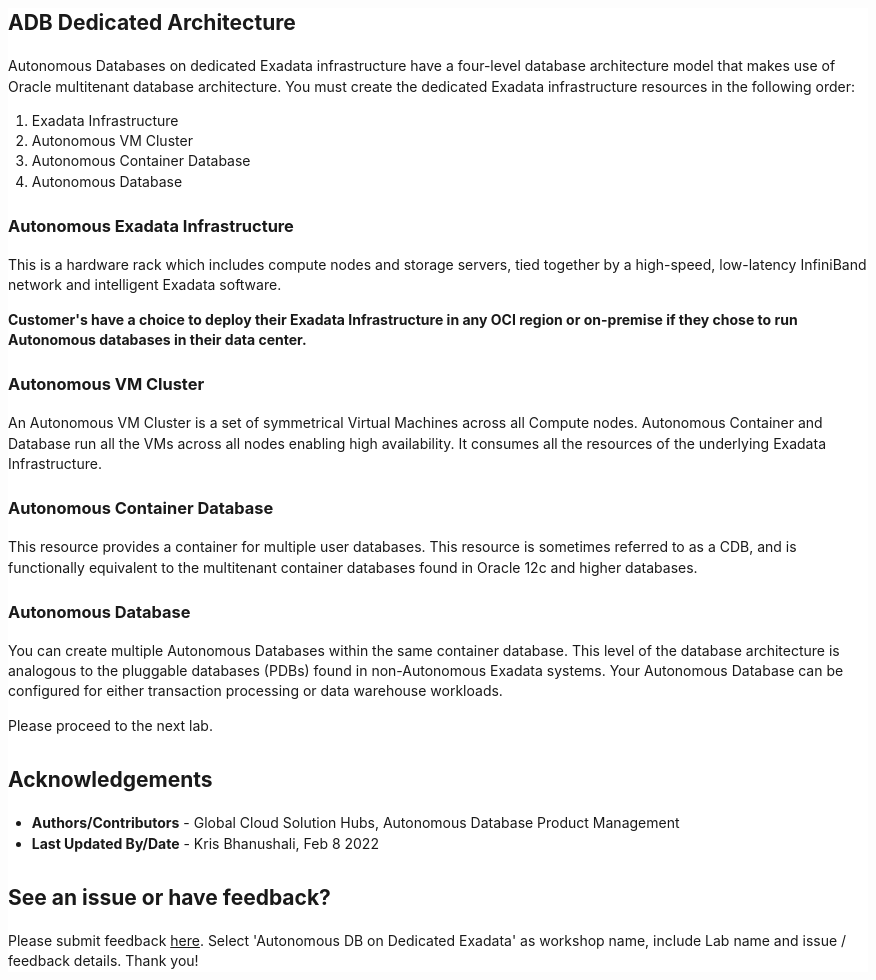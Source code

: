 ## ADB Dedicated Architecture

Autonomous Databases on dedicated Exadata infrastructure have a four-level database architecture model that makes use of Oracle multitenant database architecture.  You must create the dedicated Exadata infrastructure resources in the following order:

1. Exadata Infrastructure
2. Autonomous VM Cluster 
3. Autonomous Container Database
4. Autonomous Database



### Autonomous Exadata Infrastructure

This is a hardware rack which includes compute nodes and storage servers, tied together by a high-speed, low-latency InfiniBand network and intelligent Exadata software.

**Customer's have a choice to deploy their Exadata Infrastructure in any OCI region or on-premise if they chose to run  Autonomous databases in their data center.**


### Autonomous VM Cluster

An Autonomous VM Cluster is a set of symmetrical Virtual Machines across all Compute nodes. Autonomous Container and Database run all the VMs across all nodes enabling high availability. It consumes all the resources of the underlying Exadata Infrastructure.


### Autonomous Container Database

This resource provides a container for multiple user databases. This resource is sometimes referred to as a CDB, and is functionally equivalent to the multitenant container databases found in Oracle 12c and higher databases.

### Autonomous Database

You can create multiple Autonomous Databases within the same container database. This level of the database architecture is analogous to the pluggable databases (PDBs) found in non-Autonomous Exadata systems. Your Autonomous Database can be configured for either transaction processing or data warehouse workloads.

Please proceed to the next lab.

## Acknowledgements

- **Authors/Contributors** - Global Cloud Solution Hubs, Autonomous Database Product Management
- **Last Updated By/Date** - Kris Bhanushali, Feb 8 2022


## See an issue or have feedback?  
Please submit feedback [here](https://apexapps.oracle.com/pls/apex/f?p=133:1:::::P1_FEEDBACK:1).   Select 'Autonomous DB on Dedicated Exadata' as workshop name, include Lab name and issue / feedback details. Thank you!